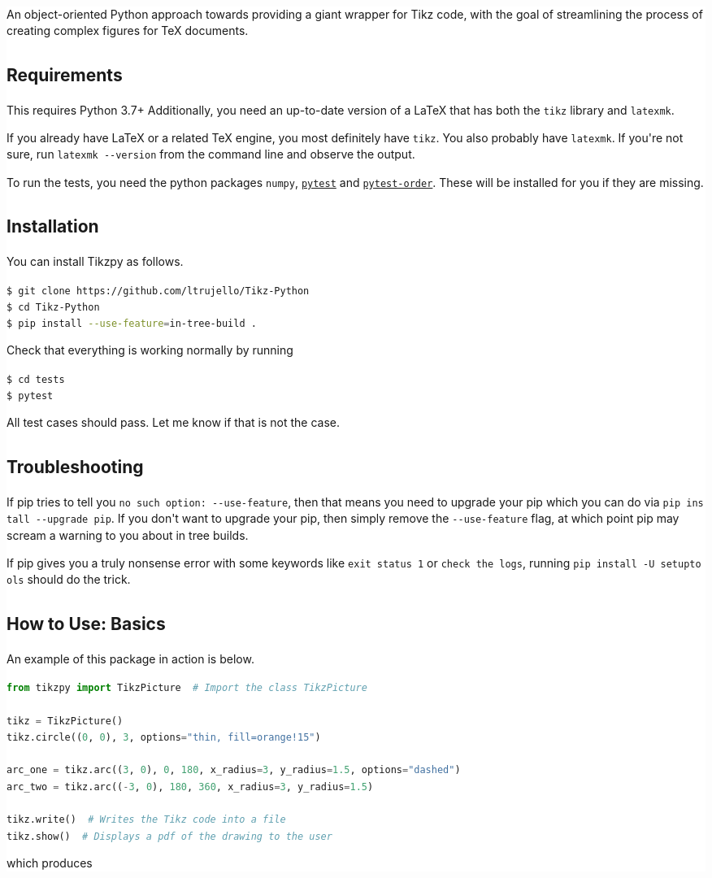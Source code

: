 



An object-oriented Python approach towards providing a giant wrapper for Tikz code, with the goal of streamlining the process of creating complex figures for TeX documents.

## Requirements
This requires Python 3.7+ Additionally, you need an up-to-date version of a LaTeX that has both the `tikz` library and `latexmk`. 

If you already have LaTeX or a related TeX engine, you most definitely have `tikz`. You also probably have `latexmk`. If you're not sure, run `latexmk --version` from the command line and observe the output.

To run the tests, you need the python packages `numpy`, [`pytest`](https://github.com/pytest-dev/pytest) and [`pytest-order`](https://github.com/pytest-dev/pytest-orderhttps://github.com/pytest-dev/pytest-order). These will be installed for you if they are missing.

## Installation 
You can install Tikzpy as follows.
```bash
$ git clone https://github.com/ltrujello/Tikz-Python
$ cd Tikz-Python
$ pip install --use-feature=in-tree-build .
```
Check that everything is working normally by running
```bash
$ cd tests
$ pytest
```
All test cases should pass. Let me know if that is not the case.

## Troubleshooting
If pip tries to tell you `no such option: --use-feature`, then that means you need to upgrade your pip which you can do via `pip install --upgrade pip`. If you don't want to upgrade your pip, then simply remove the `--use-feature` flag, at which point pip may scream a warning to you about in tree builds. 

If pip gives you a truly nonsense error with some keywords like `exit status 1` or `check the logs`, running `pip install -U setuptools` should do the trick.

## How to Use: Basics
An example of this package in action is below. 
```python
from tikzpy import TikzPicture  # Import the class TikzPicture

tikz = TikzPicture()
tikz.circle((0, 0), 3, options="thin, fill=orange!15")

arc_one = tikz.arc((3, 0), 0, 180, x_radius=3, y_radius=1.5, options="dashed")
arc_two = tikz.arc((-3, 0), 180, 360, x_radius=3, y_radius=1.5)

tikz.write()  # Writes the Tikz code into a file
tikz.show()  # Displays a pdf of the drawing to the user
```
which produces